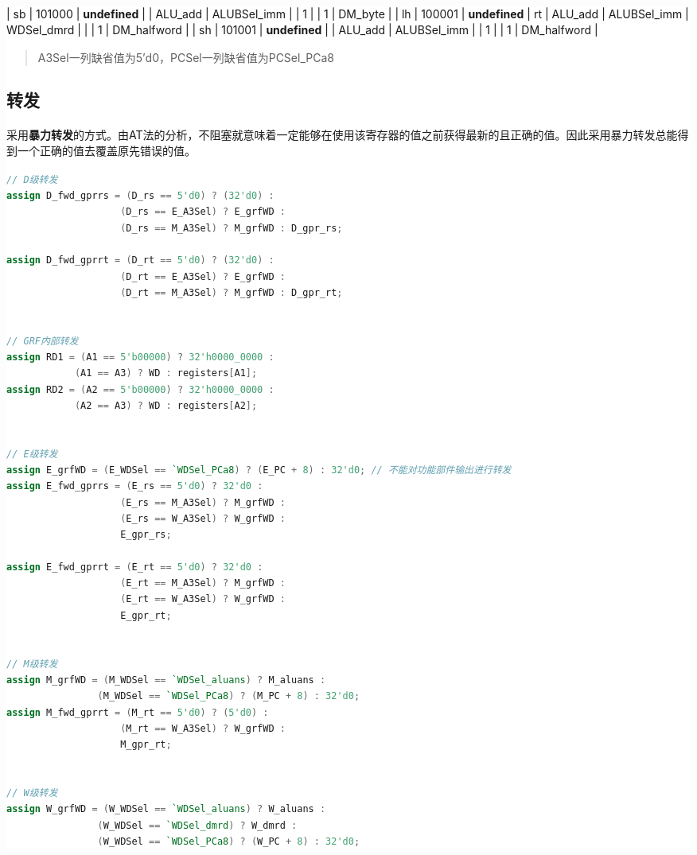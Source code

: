 |  sb  | 101000 | **undefined** |       | ALU_add | ALUBSel_imm |              |    1     |              |   1   |   DM_byte   |
|  lh  | 100001 | **undefined** |  rt   | ALU_add | ALUBSel_imm |  WDSel_dmrd  |          |              |   1   | DM_halfword |
|  sh  | 101001 | **undefined** |       | ALU_add | ALUBSel_imm |              |    1     |              |   1   | DM_halfword |

>  A3Sel一列缺省值为5’d0，PCSel一列缺省值为PCSel_PCa8

## 转发

采用**暴力转发**的方式。由AT法的分析，不阻塞就意味着一定能够在使用该寄存器的值之前获得最新的且正确的值。因此采用暴力转发总能得到一个正确的值去覆盖原先错误的值。

```verilog
// D级转发
assign D_fwd_gprrs = (D_rs == 5'd0) ? (32'd0) : 
                    (D_rs == E_A3Sel) ? E_grfWD :
                    (D_rs == M_A3Sel) ? M_grfWD : D_gpr_rs;

assign D_fwd_gprrt = (D_rt == 5'd0) ? (32'd0) : 
                    (D_rt == E_A3Sel) ? E_grfWD :
                    (D_rt == M_A3Sel) ? M_grfWD : D_gpr_rt;


// GRF内部转发
assign RD1 = (A1 == 5'b00000) ? 32'h0000_0000 :
            (A1 == A3) ? WD : registers[A1];
assign RD2 = (A2 == 5'b00000) ? 32'h0000_0000 :
            (A2 == A3) ? WD : registers[A2];


// E级转发
assign E_grfWD = (E_WDSel == `WDSel_PCa8) ? (E_PC + 8) : 32'd0; // 不能对功能部件输出进行转发
assign E_fwd_gprrs = (E_rs == 5'd0) ? 32'd0 :
                    (E_rs == M_A3Sel) ? M_grfWD :
                    (E_rs == W_A3Sel) ? W_grfWD :
                    E_gpr_rs;

assign E_fwd_gprrt = (E_rt == 5'd0) ? 32'd0 :
                    (E_rt == M_A3Sel) ? M_grfWD :
                    (E_rt == W_A3Sel) ? W_grfWD :
                    E_gpr_rt;


// M级转发
assign M_grfWD = (M_WDSel == `WDSel_aluans) ? M_aluans :
                (M_WDSel == `WDSel_PCa8) ? (M_PC + 8) : 32'd0;
assign M_fwd_gprrt = (M_rt == 5'd0) ? (5'd0) :
                    (M_rt == W_A3Sel) ? W_grfWD :
                    M_gpr_rt;


// W级转发
assign W_grfWD = (W_WDSel == `WDSel_aluans) ? W_aluans :
                (W_WDSel == `WDSel_dmrd) ? W_dmrd :
                (W_WDSel == `WDSel_PCa8) ? (W_PC + 8) : 32'd0;
```
